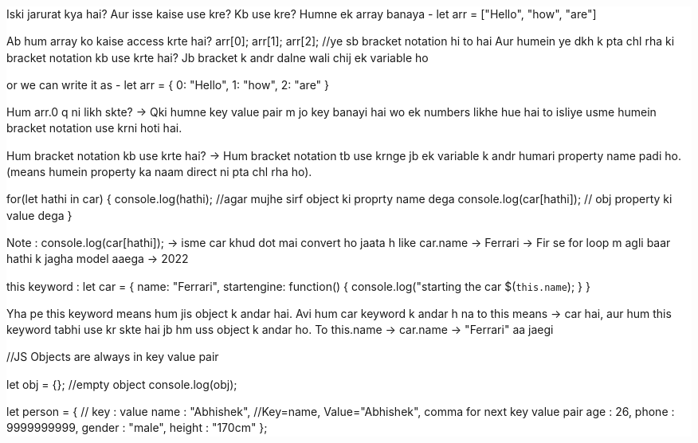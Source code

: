 Iski jarurat kya hai? Aur isse kaise use kre? Kb use kre?
Humne ek array banaya -
let arr = ["Hello", "how", "are"]

Ab hum array ko kaise access krte hai?
arr[0];
arr[1];
arr[2]; //ye sb bracket notation hi to hai
Aur humein ye dkh k pta chl rha ki bracket notation kb use krte hai?
Jb bracket k andr dalne wali chij ek variable ho

or we can write it as -
let arr = {
    0: "Hello",
    1: "how",
    2: "are"
}

Hum arr.0 q ni likh skte?
-> Qki humne key value pair m jo key banayi hai wo ek numbers likhe hue  hai to isliye usme humein bracket notation use krni hoti hai.

Hum bracket notation kb use krte hai?
-> Hum bracket notation tb use krnge jb ek variable k andr humari property name padi ho. (means humein property ka naam direct ni pta chl rha ho).

for(let hathi in car) {
    console.log(hathi); //agar mujhe sirf object ki proprty name dega
    console.log(car[hathi]); // obj property ki value dega
}

Note : console.log(car[hathi]);
-> isme car khud dot mai convert ho jaata h like car.name -> Ferrari
-> Fir se for loop m agli baar hathi k jagha model aaega -> 2022


this keyword :
let car = {
    name: "Ferrari",
    startengine: function() {
        console.log("starting the car $(`this.name`);
    }
}

Yha pe this keyword means hum jis object k andar hai. 
Avi hum car keyword k andar h na to this means -> car hai, aur hum this keyword tabhi use kr skte hai jb hm uss object k andar ho. 
To this.name -> car.name -> "Ferrari" aa jaegi


//JS Objects are always in key value pair

let obj = {};   //empty object
console.log(obj);

let person = {
//  key :   value
    name : "Abhishek",  //Key=name, Value="Abhishek", comma for next key value pair
    age : 26,
    phone : 9999999999,
    gender : "male",
    height : "170cm"
};
